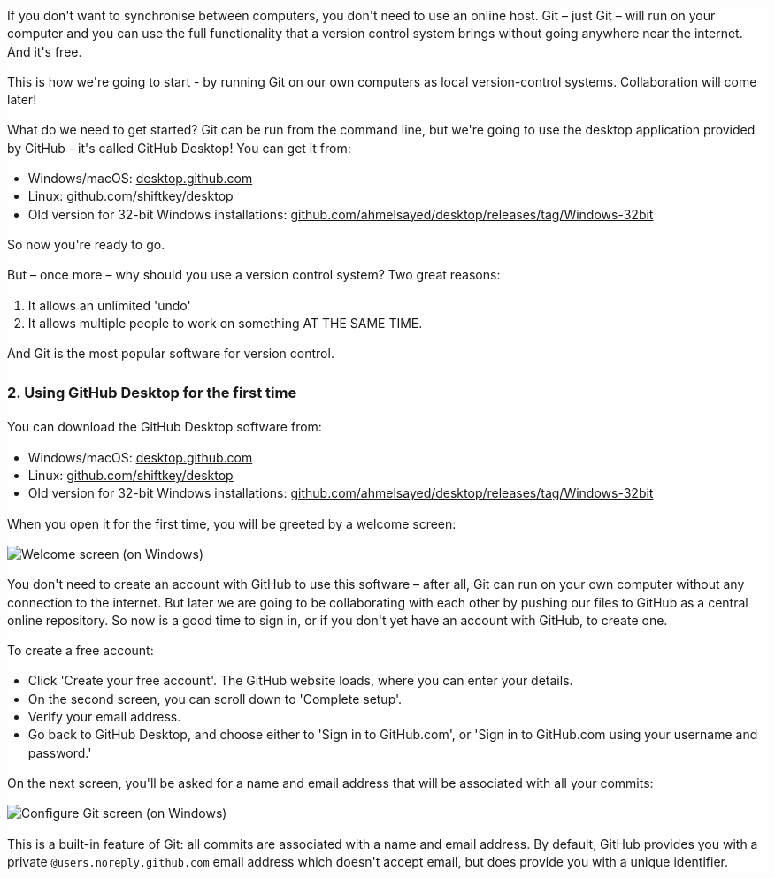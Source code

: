 If you don't want to synchronise between computers, you don't need to use an online host. Git – just Git – will run on your computer and you can use the full functionality that a version control system brings without going anywhere near the internet. And it's free.

This is how we're going to start - by running Git on our own computers as local version-control systems. Collaboration will come later!

What do we need to get started? Git can be run from the command line, but we're going to use the desktop application provided by GitHub - it's called GitHub Desktop! You can get it from:

* Windows/macOS: [desktop.github.com](https://desktop.github.com)
* Linux: [github.com/shiftkey/desktop](https://github.com/shiftkey/desktop)
* Old version for 32-bit Windows installations: [github.com/ahmelsayed/desktop/releases/tag/Windows-32bit](https://github.com/ahmelsayed/desktop/releases/tag/Windows-32bit)

So now you're ready to go.

But – once more – why should you use a version control system? Two great reasons:

1. It allows an unlimited 'undo'
2. It allows multiple people to work on something AT THE SAME TIME.

And Git is the most popular software for version control.

### 2. Using GitHub Desktop for the first time

You can download the GitHub Desktop software from:
* Windows/macOS: [desktop.github.com](https://desktop.github.com)
* Linux: [github.com/shiftkey/desktop](https://github.com/shiftkey/desktop)
* Old version for 32-bit Windows installations: [github.com/ahmelsayed/desktop/releases/tag/Windows-32bit](https://github.com/ahmelsayed/desktop/releases/tag/Windows-32bit)

When you open it for the first time, you will be greeted by a welcome screen:

![Welcome screen (on Windows)](images/welcome-screen.png)

You don't need to create an account with GitHub to use this software – after all, Git can run on your own computer without any connection to the internet. But later we are going to be collaborating with each other by pushing our files to GitHub as a central online repository. So now is a good time to sign in, or if you don't yet have an account with GitHub, to create one.

To create a free account:
* Click 'Create your free account'. The GitHub website loads, where you can enter your details.
* On the second screen, you can scroll down to 'Complete setup'.
* Verify your email address.
* Go back to GitHub Desktop, and choose either to 'Sign in to GitHub.com', or 'Sign in to GitHub.com using your username and password.'

On the next screen, you'll be asked for a name and email address that will be associated with all your commits:

![Configure Git screen (on Windows)](images/configure-git-screen.png)

This is a built-in feature of Git: all commits are associated with a name and email address. By default, GitHub provides you with a private `@users.noreply.github.com` email address which doesn't accept email, but does provide you with a unique identifier.

